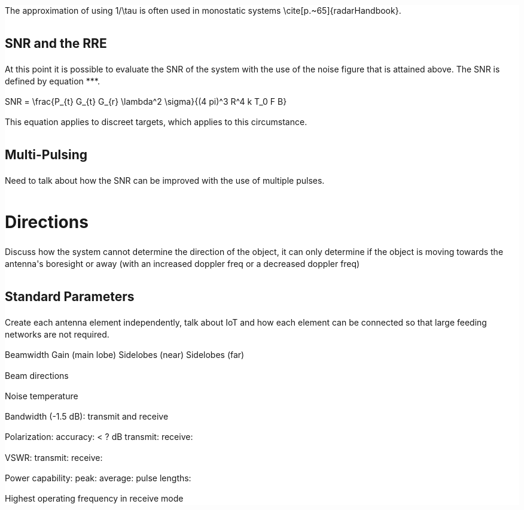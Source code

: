 The approximation of using 1/\tau is often used in monostatic systems \cite[p.~65]{radarHandbook}.

## SNR and the RRE

At this point it is possible to evaluate the SNR of the system with the use of the noise figure that is attained above.
The SNR is defined by equation ***.

SNR = \frac{P_{t} G_{t} G_{r} \lambda^2 \sigma}{(4 pi)^3 R^4 k T_0 F B}

This equation applies to discreet targets, which applies to this circumstance.

## Multi-Pulsing

Need to talk about how the SNR can be improved with the use of multiple pulses.

# Directions

Discuss how the system cannot determine the direction of the object, it can only determine if the object is moving towards the antenna's boresight or away (with an increased doppler freq or a decreased doppler freq)


## Standard Parameters

Create each antenna element independently, talk about IoT and how each element can be connected so that large feeding networks are not required.

Beamwidth
Gain (main lobe)
Sidelobes (near)
Sidelobes (far)

Beam directions

Noise temperature

Bandwidth (-1.5 dB): transmit and receive

Polarization:
    accuracy: < ? dB 
    transmit:
    receive: 

VSWR: 
    transmit:
    receive:

Power capability:
    peak:
    average:
    pulse lengths:

Highest operating frequency in receive mode
